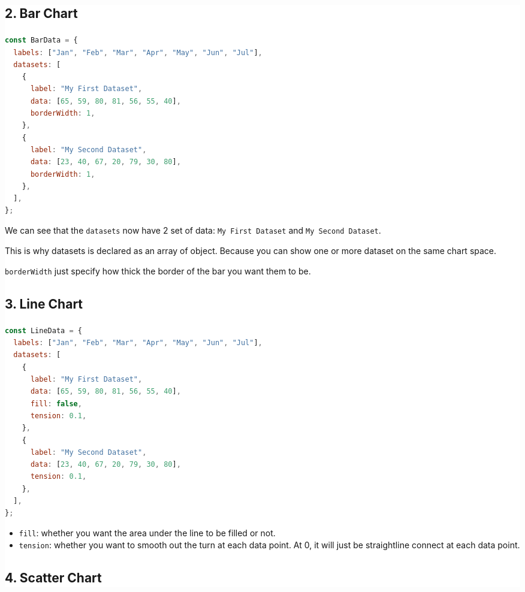 ## 2. Bar Chart

```js
const BarData = {
  labels: ["Jan", "Feb", "Mar", "Apr", "May", "Jun", "Jul"],
  datasets: [
    {
      label: "My First Dataset",
      data: [65, 59, 80, 81, 56, 55, 40],
      borderWidth: 1,
    },
    {
      label: "My Second Dataset",
      data: [23, 40, 67, 20, 79, 30, 80],
      borderWidth: 1,
    },
  ],
};
```

We can see that the `datasets` now have 2 set of data: `My First Dataset` and `My Second Dataset`.

This is why datasets is declared as an array of object. Because you can show one or more dataset on the same chart space.

`borderWidth` just specify how thick the border of the bar you want them to be.

## 3. Line Chart

```js
const LineData = {
  labels: ["Jan", "Feb", "Mar", "Apr", "May", "Jun", "Jul"],
  datasets: [
    {
      label: "My First Dataset",
      data: [65, 59, 80, 81, 56, 55, 40],
      fill: false,
      tension: 0.1,
    },
    {
      label: "My Second Dataset",
      data: [23, 40, 67, 20, 79, 30, 80],
      tension: 0.1,
    },
  ],
};
```

- `fill`: whether you want the area under the line to be filled or not.
- `tension`: whether you want to smooth out the turn at each data point. At 0, it will just be straightline connect at each data point.

## 4. Scatter Chart
